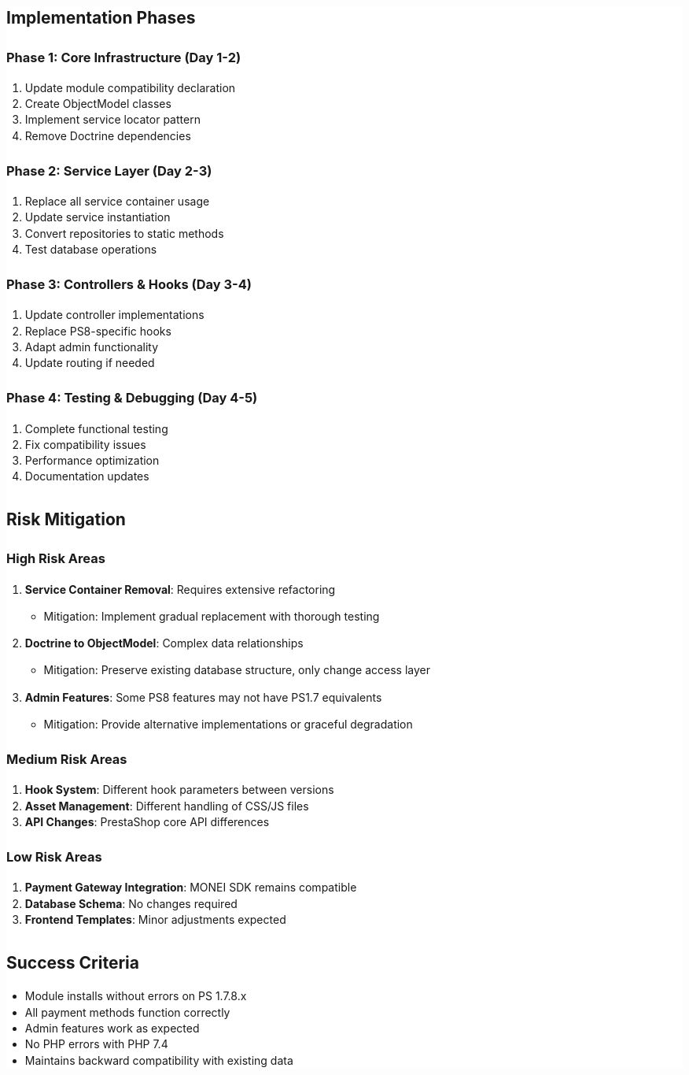 ## Implementation Phases

### Phase 1: Core Infrastructure (Day 1-2)
1. Update module compatibility declaration
2. Create ObjectModel classes
3. Implement service locator pattern
4. Remove Doctrine dependencies

### Phase 2: Service Layer (Day 2-3)
1. Replace all service container usage
2. Update service instantiation
3. Convert repositories to static methods
4. Test database operations

### Phase 3: Controllers & Hooks (Day 3-4)
1. Update controller implementations
2. Replace PS8-specific hooks
3. Adapt admin functionality
4. Update routing if needed

### Phase 4: Testing & Debugging (Day 4-5)
1. Complete functional testing
2. Fix compatibility issues
3. Performance optimization
4. Documentation updates

## Risk Mitigation

### High Risk Areas
1. **Service Container Removal**: Requires extensive refactoring
   - Mitigation: Implement gradual replacement with thorough testing
   
2. **Doctrine to ObjectModel**: Complex data relationships
   - Mitigation: Preserve existing database structure, only change access layer
   
3. **Admin Features**: Some PS8 features may not have PS1.7 equivalents
   - Mitigation: Provide alternative implementations or graceful degradation

### Medium Risk Areas
1. **Hook System**: Different hook parameters between versions
2. **Asset Management**: Different handling of CSS/JS files
3. **API Changes**: PrestaShop core API differences

### Low Risk Areas
1. **Payment Gateway Integration**: MONEI SDK remains compatible
2. **Database Schema**: No changes required
3. **Frontend Templates**: Minor adjustments expected

## Success Criteria
- Module installs without errors on PS 1.7.8.x
- All payment methods function correctly
- Admin features work as expected
- No PHP errors with PHP 7.4
- Maintains backward compatibility with existing data
